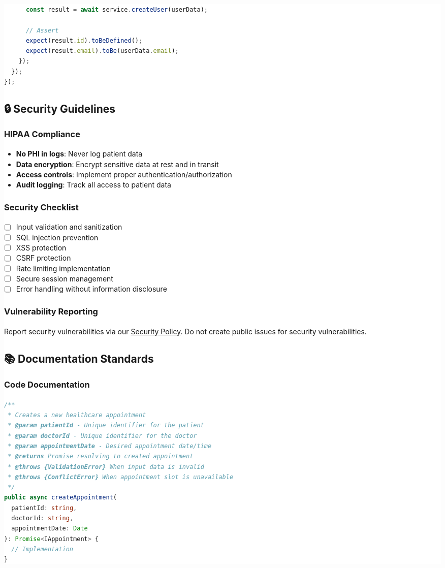 ```typescript
      const result = await service.createUser(userData);
      
      // Assert
      expect(result.id).toBeDefined();
      expect(result.email).toBe(userData.email);
    });
  });
});
```

## 🔒 Security Guidelines

### HIPAA Compliance
- **No PHI in logs**: Never log patient data
- **Data encryption**: Encrypt sensitive data at rest and in transit
- **Access controls**: Implement proper authentication/authorization
- **Audit logging**: Track all access to patient data

### Security Checklist
- [ ] Input validation and sanitization
- [ ] SQL injection prevention
- [ ] XSS protection
- [ ] CSRF protection
- [ ] Rate limiting implementation
- [ ] Secure session management
- [ ] Error handling without information disclosure

### Vulnerability Reporting
Report security vulnerabilities via our [Security Policy](SECURITY.md). Do not create public issues for security vulnerabilities.

## 📚 Documentation Standards

### Code Documentation
```typescript
/**
 * Creates a new healthcare appointment
 * @param patientId - Unique identifier for the patient
 * @param doctorId - Unique identifier for the doctor
 * @param appointmentDate - Desired appointment date/time
 * @returns Promise resolving to created appointment
 * @throws {ValidationError} When input data is invalid
 * @throws {ConflictError} When appointment slot is unavailable
 */
public async createAppointment(
  patientId: string,
  doctorId: string,
  appointmentDate: Date
): Promise<IAppointment> {
  // Implementation
}
```
